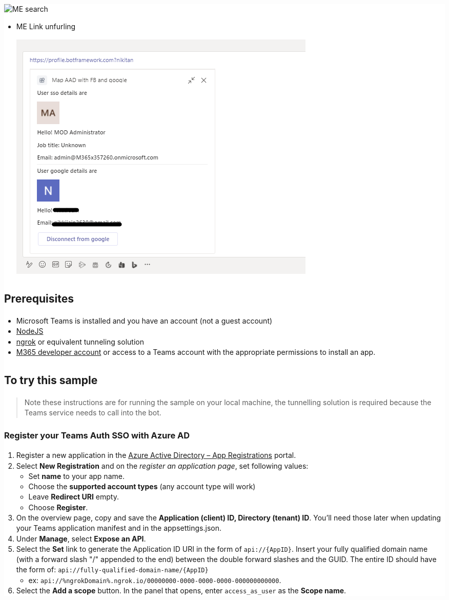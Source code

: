   ![ME search](Images/MESearchLinkCard.jpg)
   
- ME Link unfurling

  ![ME Link unfurling](Images/MELinkUnfurlingCard.png)

## Prerequisites

- Microsoft Teams is installed and you have an account (not a guest account)
-  [NodeJS](https://nodejs.org/en/)
-  [ngrok](https://ngrok.com/) or equivalent tunneling solution
-  [M365 developer account](https://docs.microsoft.com/en-us/microsoftteams/platform/concepts/build-and-test/prepare-your-o365-tenant) or access to a Teams account with the appropriate permissions to install an app.

## To try this sample

> Note these instructions are for running the sample on your local machine, the tunnelling solution is required because
> the Teams service needs to call into the bot.

### Register your Teams Auth SSO with Azure AD

1. Register a new application in the [Azure Active Directory – App Registrations](https://go.microsoft.com/fwlink/?linkid=2083908) portal.
2. Select **New Registration** and on the *register an application page*, set following values:
    * Set **name** to your app name.
    * Choose the **supported account types** (any account type will work)
    * Leave **Redirect URI** empty.
    * Choose **Register**.
3. On the overview page, copy and save the **Application (client) ID, Directory (tenant) ID**. You’ll need those later when updating your Teams application manifest and in the appsettings.json.
4. Under **Manage**, select **Expose an API**. 
5. Select the **Set** link to generate the Application ID URI in the form of `api://{AppID}`. Insert your fully qualified domain name (with a forward slash "/" appended to the end) between the double forward slashes and the GUID. The entire ID should have the form of: `api://fully-qualified-domain-name/{AppID}`
    * ex: `api://%ngrokDomain%.ngrok.io/00000000-0000-0000-0000-000000000000`.
6. Select the **Add a scope** button. In the panel that opens, enter `access_as_user` as the **Scope name**.